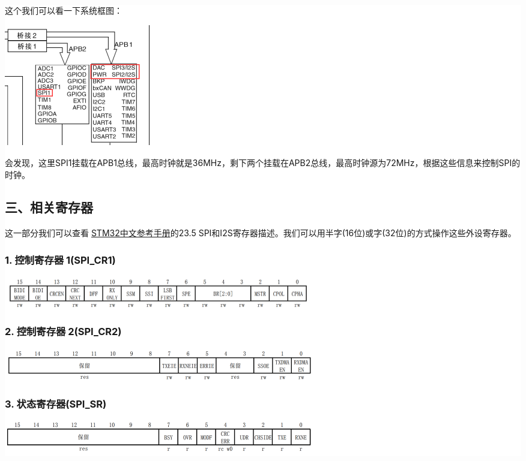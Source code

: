 这个我们可以看一下系统框图：

<img src="./LV001-STM32的SPI/img/image-20230507211722423.png" alt="image-20230507211722423" style="zoom:50%;" />

会发现，这里SPI1挂载在APB1总线，最高时钟就是36MHz，剩下两个挂载在APB2总线，最高时钟源为72MHz，根据这些信息来控制SPI的时钟。

## 三、相关寄存器

这一部分我们可以查看 [STM32中文参考手册](https://www.stmcu.com.cn/Designresource/detail/localization_document%20/710001)的23.5 SPI和I2S寄存器描述。我们可以用半字(16位)或字(32位)的方式操作这些外设寄存器。

### 1. 控制寄存器 1(SPI_CR1)

<img src="./LV001-STM32的SPI/img/image-20230507164540173.png" alt="image-20230507164540173" style="zoom:50%;" />

### 2. 控制寄存器 2(SPI_CR2) 

<img src="./LV001-STM32的SPI/img/image-20230507164525551.png" alt="image-20230507164525551" style="zoom:50%;" />

### 3. 状态寄存器(SPI_SR)

<img src="./LV001-STM32的SPI/img/image-20230507164511621.png" alt="image-20230507164511621" style="zoom:50%;" />
